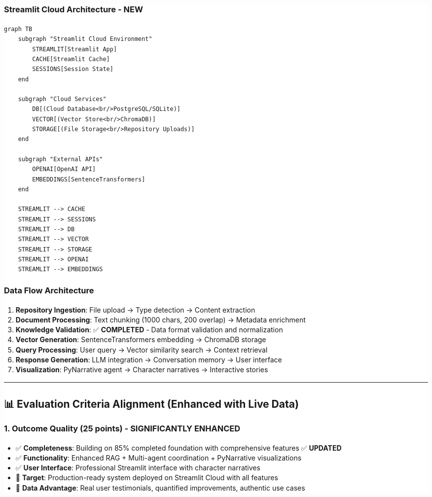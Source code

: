 ### **Streamlit Cloud Architecture** - **NEW**
```mermaid
graph TB
    subgraph "Streamlit Cloud Environment"
        STREAMLIT[Streamlit App]
        CACHE[Streamlit Cache]
        SESSIONS[Session State]
    end
    
    subgraph "Cloud Services"
        DB[(Cloud Database<br/>PostgreSQL/SQLite)]
        VECTOR[(Vector Store<br/>ChromaDB)]
        STORAGE[(File Storage<br/>Repository Uploads)]
    end
    
    subgraph "External APIs"
        OPENAI[OpenAI API]
        EMBEDDINGS[SentenceTransformers]
    end
    
    STREAMLIT --> CACHE
    STREAMLIT --> SESSIONS
    STREAMLIT --> DB
    STREAMLIT --> VECTOR
    STREAMLIT --> STORAGE
    STREAMLIT --> OPENAI
    STREAMLIT --> EMBEDDINGS
```

### **Data Flow Architecture**
1. **Repository Ingestion**: File upload → Type detection → Content extraction
2. **Document Processing**: Text chunking (1000 chars, 200 overlap) → Metadata enrichment
3. **Knowledge Validation**: ✅ **COMPLETED** - Data format validation and normalization
4. **Vector Generation**: SentenceTransformers embedding → ChromaDB storage
5. **Query Processing**: User query → Vector similarity search → Context retrieval
6. **Response Generation**: LLM integration → Conversation memory → User interface
7. **Visualization**: PyNarrative agent → Character narratives → Interactive stories

---

## 📊 Evaluation Criteria Alignment (Enhanced with Live Data)

### **1. Outcome Quality (25 points) - SIGNIFICANTLY ENHANCED**
- ✅ **Completeness**: Building on 85% completed foundation with comprehensive features ✅ **UPDATED**
- ✅ **Functionality**: Enhanced RAG + Multi-agent coordination + PyNarrative visualizations
- ✅ **User Interface**: Professional Streamlit interface with character narratives
- 🎯 **Target**: Production-ready system deployed on Streamlit Cloud with all features
- 🚀 **Data Advantage**: Real user testimonials, quantified improvements, authentic use cases
